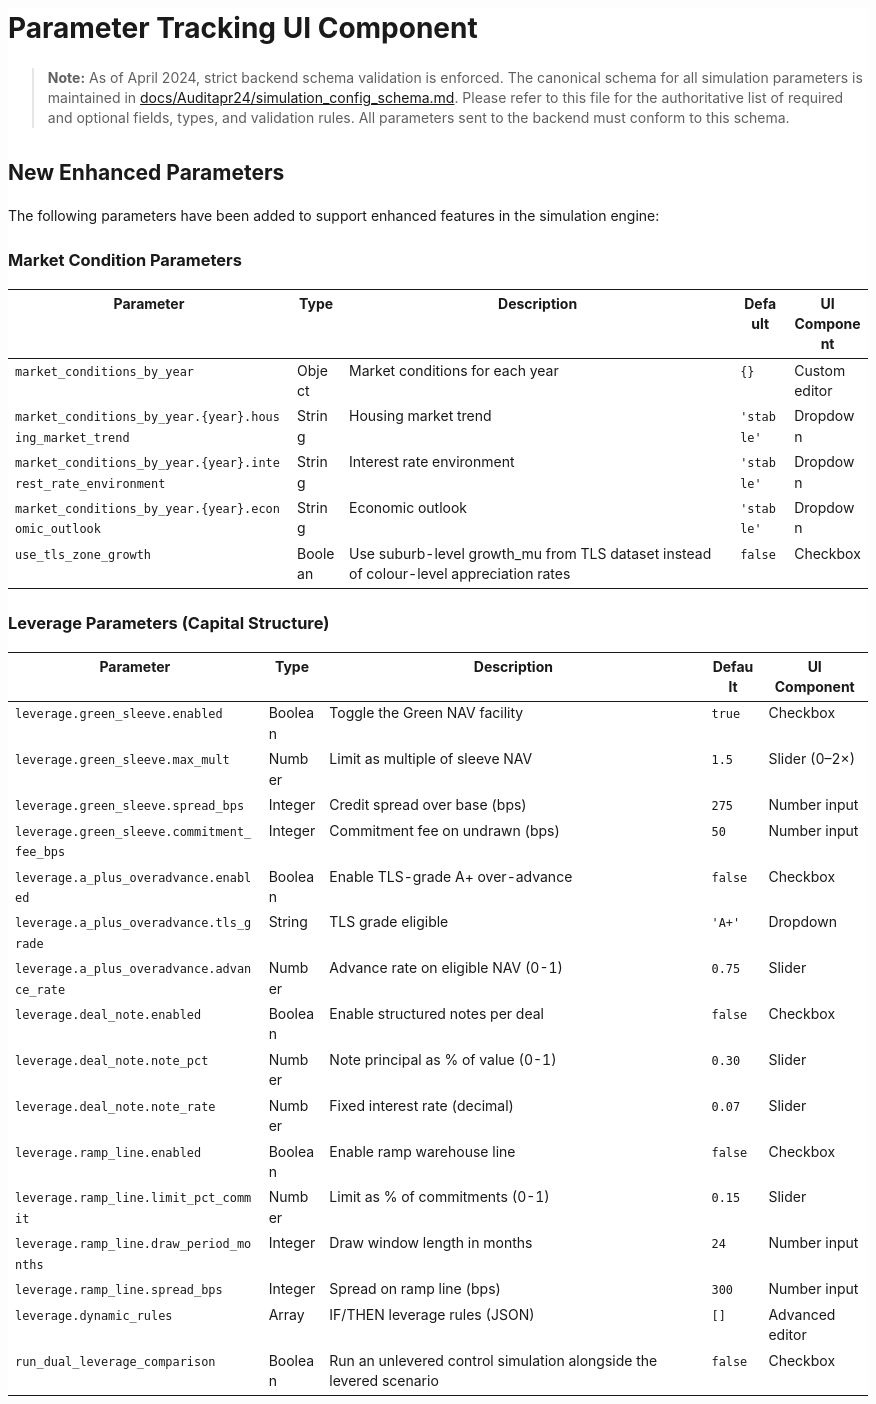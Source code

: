 # Parameter Tracking UI Component

> **Note:** As of April 2024, strict backend schema validation is enforced. The canonical schema for all simulation parameters is maintained in [docs/Auditapr24/simulation_config_schema.md](../Auditapr24/simulation_config_schema.md). Please refer to this file for the authoritative list of required and optional fields, types, and validation rules. All parameters sent to the backend must conform to this schema.

## New Enhanced Parameters

The following parameters have been added to support enhanced features in the simulation engine:

### Market Condition Parameters

| Parameter | Type | Description | Default | UI Component |
|-----------|------|-------------|---------|-------------|
| `market_conditions_by_year` | Object | Market conditions for each year | `{}` | Custom editor |
| `market_conditions_by_year.{year}.housing_market_trend` | String | Housing market trend | `'stable'` | Dropdown |
| `market_conditions_by_year.{year}.interest_rate_environment` | String | Interest rate environment | `'stable'` | Dropdown |
| `market_conditions_by_year.{year}.economic_outlook` | String | Economic outlook | `'stable'` | Dropdown |
| `use_tls_zone_growth` | Boolean | Use suburb-level growth_mu from TLS dataset instead of colour-level appreciation rates | `false` | Checkbox |

### Leverage Parameters (Capital Structure)

| Parameter | Type | Description | Default | UI Component |
|-----------|------|-------------|---------|-------------|
| `leverage.green_sleeve.enabled` | Boolean | Toggle the Green NAV facility | `true` | Checkbox |
| `leverage.green_sleeve.max_mult` | Number | Limit as multiple of sleeve NAV | `1.5` | Slider (0–2×) |
| `leverage.green_sleeve.spread_bps` | Integer | Credit spread over base (bps) | `275` | Number input |
| `leverage.green_sleeve.commitment_fee_bps` | Integer | Commitment fee on undrawn (bps) | `50` | Number input |
| `leverage.a_plus_overadvance.enabled` | Boolean | Enable TLS-grade A+ over-advance | `false` | Checkbox |
| `leverage.a_plus_overadvance.tls_grade` | String | TLS grade eligible | `'A+'` | Dropdown |
| `leverage.a_plus_overadvance.advance_rate` | Number | Advance rate on eligible NAV (0-1) | `0.75` | Slider |
| `leverage.deal_note.enabled` | Boolean | Enable structured notes per deal | `false` | Checkbox |
| `leverage.deal_note.note_pct` | Number | Note principal as % of value (0-1) | `0.30` | Slider |
| `leverage.deal_note.note_rate` | Number | Fixed interest rate (decimal) | `0.07` | Slider |
| `leverage.ramp_line.enabled` | Boolean | Enable ramp warehouse line | `false` | Checkbox |
| `leverage.ramp_line.limit_pct_commit` | Number | Limit as % of commitments (0-1) | `0.15` | Slider |
| `leverage.ramp_line.draw_period_months` | Integer | Draw window length in months | `24` | Number input |
| `leverage.ramp_line.spread_bps` | Integer | Spread on ramp line (bps) | `300` | Number input |
| `leverage.dynamic_rules` | Array | IF/THEN leverage rules (JSON) | `[]` | Advanced editor |
| `run_dual_leverage_comparison` | Boolean | Run an unlevered control simulation alongside the levered scenario | `false` | Checkbox |
